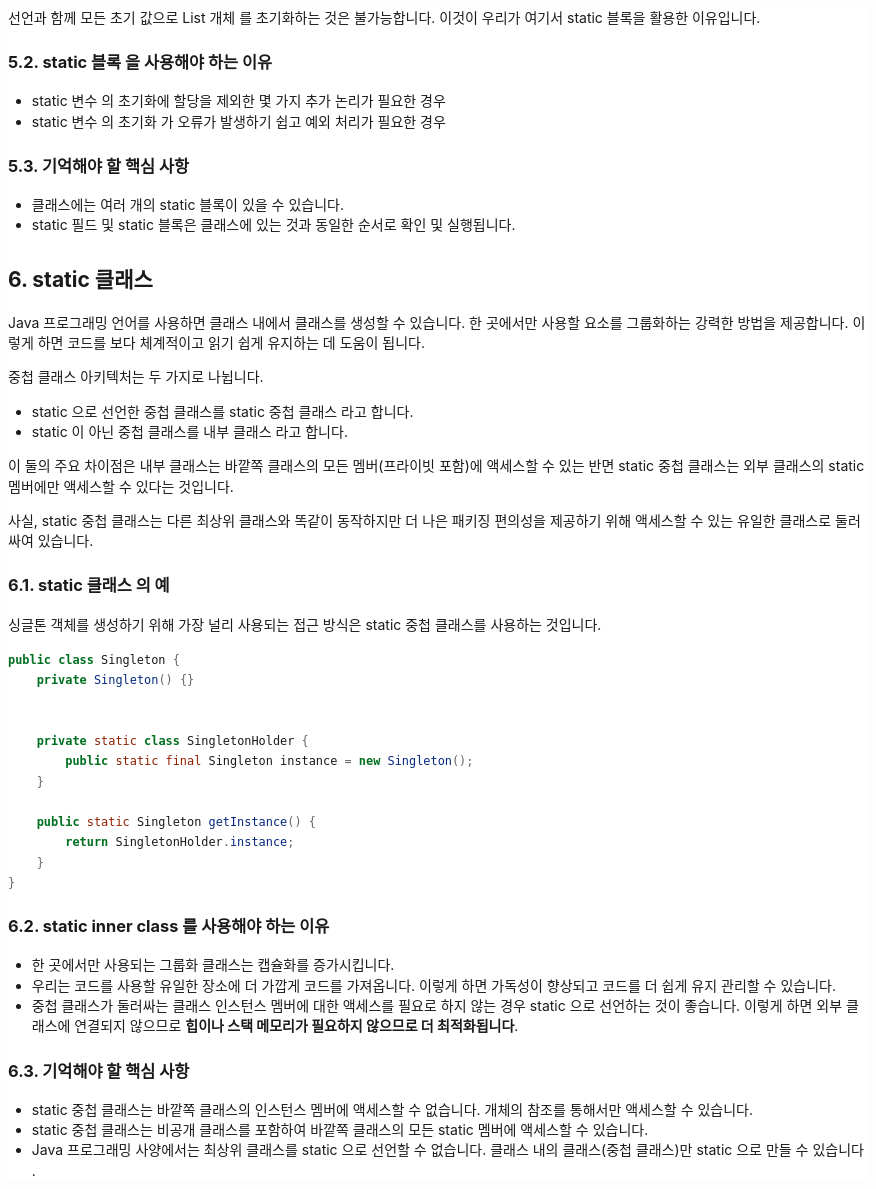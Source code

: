 선언과 함께 모든 초기 값으로 List 개체 를 초기화하는 것은 불가능합니다. 이것이 우리가 여기서 static 블록을 활용한 이유입니다.

### 5.2. static 블록 을 사용해야 하는 이유

- static 변수 의 초기화에 할당을 제외한 몇 가지 추가 논리가 필요한 경우
- static 변수 의 초기화 가 오류가 발생하기 쉽고 예외 처리가 필요한 경우

### 5.3. 기억해야 할 핵심 사항

- 클래스에는 여러 개의 static 블록이 있을 수 있습니다.
- static 필드 및 static 블록은 클래스에 있는 것과 동일한 순서로 확인 및 실행됩니다.

## 6. static 클래스

Java 프로그래밍 언어를 사용하면 클래스 내에서 클래스를 생성할 수 있습니다. 한 곳에서만 사용할 요소를 그룹화하는 강력한 방법을 제공합니다. 이렇게 하면 코드를 보다 체계적이고 읽기 쉽게 유지하는 데 도움이 됩니다.

중첩 클래스 아키텍처는 두 가지로 나뉩니다.

- static 으로 선언한 중첩 클래스를 static 중첩 클래스 라고 합니다.
- static 이 아닌 중첩 클래스를 내부 클래스 라고 합니다.

이 둘의 주요 차이점은 내부 클래스는 바깥쪽 클래스의 모든 멤버(프라이빗 포함)에 액세스할 수 있는 반면 static 중첩 클래스는 외부 클래스의 static 멤버에만 액세스할 수 있다는 것입니다.

사실, static 중첩 클래스는 다른 최상위 클래스와 똑같이 동작하지만 더 나은 패키징 편의성을 제공하기 위해 액세스할 수 있는 유일한 클래스로 둘러싸여 있습니다.

### 6.1. static 클래스 의 예

싱글톤 객체를 생성하기 위해 가장 널리 사용되는 접근 방식은 static 중첩 클래스를 사용하는 것입니다.

```java
public class Singleton {
    private Singleton() {}


    private static class SingletonHolder {
        public static final Singleton instance = new Singleton();
    }
    
    public static Singleton getInstance() {
        return SingletonHolder.instance;
    }
}
```

### 6.2. static inner class 를 사용해야 하는 이유

- 한 곳에서만 사용되는 그룹화 클래스는 캡슐화를 증가시킵니다.
- 우리는 코드를 사용할 유일한 장소에 더 가깝게 코드를 가져옵니다. 이렇게 하면 가독성이 향상되고 코드를 더 쉽게 유지 관리할 수 있습니다.
- 중첩 클래스가 둘러싸는 클래스 인스턴스 멤버에 대한 액세스를 필요로 하지 않는 경우 static 으로 선언하는 것이 좋습니다. 이렇게 하면 외부 클래스에 연결되지 않으므로 **힙이나 스택 메모리가 필요하지 않으므로 더 최적화됩니다**.

### 6.3. 기억해야 할 핵심 사항

- static 중첩 클래스는 바깥쪽 클래스의 인스턴스 멤버에 액세스할 수 없습니다. 개체의 참조를 통해서만 액세스할 수 있습니다.
- static 중첩 클래스는 비공개 클래스를 포함하여 바깥쪽 클래스의 모든 static 멤버에 액세스할 수 있습니다.
- Java 프로그래밍 사양에서는 최상위 클래스를 static 으로 선언할 수 없습니다. 클래스 내의 클래스(중첩 클래스)만 static 으로 만들 수 있습니다 .
